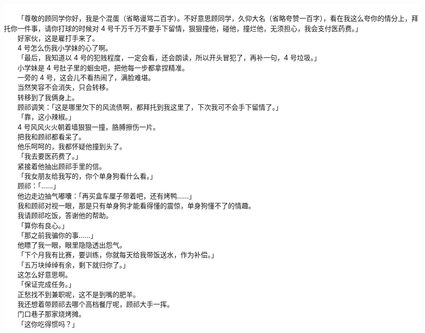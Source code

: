 <br>   
&emsp;&emsp;「尊敬的顾同学你好，我是个混蛋（省略谩骂二百字）。不好意思顾同学，久仰大名（省略夸赞一百字），看在我这么夸你的情分上，拜托你一件事，请你打球的时候对 4 号千万千万不要手下留情，狠狠撞他，碰他，撞烂他，无须担心，我会支付医药费。」  
<br>   
&emsp;&emsp;好家伙，这是雇打手来了。  
<br>   
&emsp;&emsp;4 号怎么伤我小学妹的心了啊。  
<br>   
&emsp;&emsp;「最后，我知道以 4 号的犯贱程度，一定会看，还会朗读，所以开头冒犯了，再补一句，4 号垃圾。」  
<br>   
&emsp;&emsp;小学妹是 4 号肚子里的蛔虫吧，把他每一步都拿捏精准。  
<br>   
&emsp;&emsp;一旁的 4 号，这会儿不看热闹了，满脸难堪。  
<br>   
&emsp;&emsp;当然笑容不会消失，只会转移。  
<br>   
&emsp;&emsp;转移到了我俩身上。  
<br>   
&emsp;&emsp;顾祁调笑：「这是哪里欠下的风流债啊，都拜托到我这里了，下次我可不会手下留情了。」  
<br>   
&emsp;&emsp;「靠，这小辣椒。」  
<br>   
&emsp;&emsp;4 号风风火火朝着墙狠狠一撞，胳膊擦伤一片。  
<br>   
&emsp;&emsp;把我和顾祁都看呆了。  
<br>   
&emsp;&emsp;他乐呵呵的，我都怀疑他撞到头了。  
<br>   
&emsp;&emsp;「我去要医药费了。」  
<br>   
&emsp;&emsp;紧接着他抽出顾祁手里的信。  
<br>   
&emsp;&emsp;「我女朋友给我写的，你个单身狗看什么看。」  
<br>   
&emsp;&emsp;顾祁：「……」  
<br>   
&emsp;&emsp;他边走边抽气嘟囔：「再买盒车厘子带着吧，还有烤鸭……」  
<br>   
&emsp;&emsp;我和顾祁对视一眼，那是只有单身狗才能看得懂的震惊，单身狗懂不了的情趣。  
<br>   
&emsp;&emsp;我请顾祁吃饭，答谢他的帮助。  
<br>   
&emsp;&emsp;「算你有良心。」  
<br>   
&emsp;&emsp;「那之前我骗你的事……」  
<br>   
&emsp;&emsp;他瞟了我一眼，眼里隐隐透出怨气。  
<br>   
&emsp;&emsp;「下个月我有比赛，要训练，你就每天给我带饭送水，作为补偿。」  
<br>   
&emsp;&emsp;「五万块绰绰有余，剩下就归你了。」  
<br>   
&emsp;&emsp;这怎么好意思啊。  
<br>   
&emsp;&emsp;「保证完成任务。」  
<br>   
&emsp;&emsp;正愁找不到兼职呢，这不是到嘴的肥羊。  
<br>   
&emsp;&emsp;我还想着带顾祁去哪个高档餐厅呢，顾祁大手一挥。  
<br>   
&emsp;&emsp;门口巷子那家烧烤摊。  
<br>   
&emsp;&emsp;「这你吃得惯吗？」  
<br>   